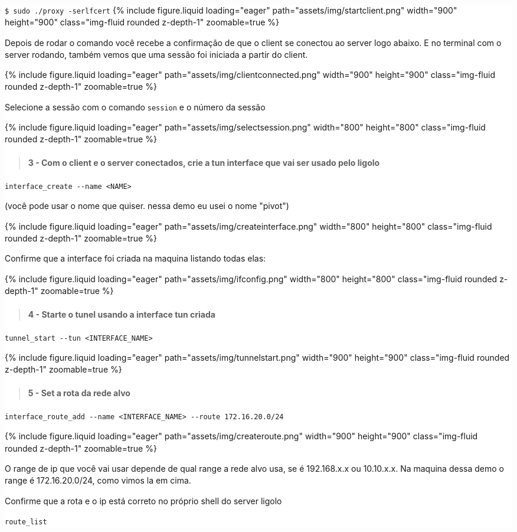 ```$ sudo ./proxy -serlfcert```
{% include figure.liquid loading="eager" path="assets/img/startclient.png" width="900" height="900" class="img-fluid rounded z-depth-1" zoomable=true %}


Depois de rodar o comando você recebe a confirmação de que o client se conectou ao server logo abaixo. E no terminal com o server rodando, também vemos que uma sessão foi iniciada a partir do client.


{% include figure.liquid loading="eager" path="assets/img/clientconnected.png" width="900" height="900" class="img-fluid rounded z-depth-1" zoomable=true %}


Selecione a sessão com o comando ```session``` e o número da sessão


{% include figure.liquid loading="eager" path="assets/img/selectsession.png" width="800" height="800" class="img-fluid rounded z-depth-1" zoomable=true %}


> #### 3 - Com o client e o server conectados, crie a tun interface que vai ser usado pelo ligolo

``` interface_create --name <NAME> ```

(você pode usar o nome que quiser. nessa demo eu usei o nome "pivot")


{% include figure.liquid loading="eager" path="assets/img/createinterface.png" width="800" height="800" class="img-fluid rounded z-depth-1" zoomable=true %}


Confirme que a interface foi criada na maquina listando todas elas:


{% include figure.liquid loading="eager" path="assets/img/ifconfig.png" width="800" height="800" class="img-fluid rounded z-depth-1" zoomable=true %}


> #### 4 - Starte o tunel usando a interface tun criada

``` tunnel_start --tun <INTERFACE_NAME> ```


{% include figure.liquid loading="eager" path="assets/img/tunnelstart.png" width="900" height="900" class="img-fluid rounded z-depth-1" zoomable=true %}


> #### 5 - Set a rota da rede alvo

``` interface_route_add --name <INTERFACE_NAME> --route 172.16.20.0/24 ```


{% include figure.liquid loading="eager" path="assets/img/createroute.png" width="900" height="900" class="img-fluid rounded z-depth-1" zoomable=true %}


O range de ip que você vai usar depende de qual range a rede alvo usa, se é 192.168.x.x ou 10.10.x.x. Na maquina dessa demo o range é 172.16.20.0/24, como vimos la em cima. 


Confirme que a rota e o ip está correto no próprio shell do server ligolo

``` route_list ```


```